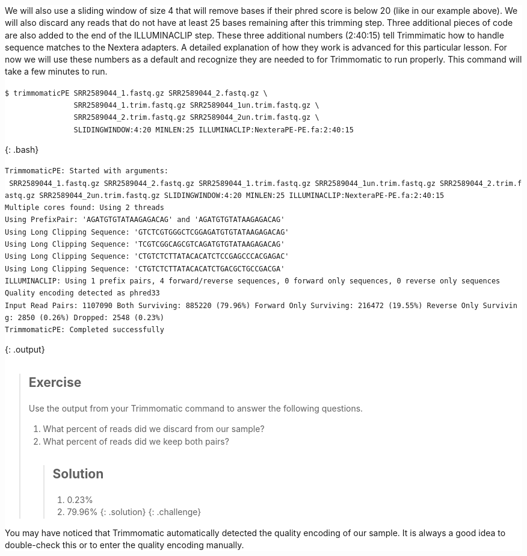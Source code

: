 We will also use a sliding window of size 4 that will remove bases if their
phred score is below 20 (like in our example above). We will also
discard any reads that do not have at least 25 bases remaining after
this trimming step. Three additional pieces of code are also added to the end
of the ILLUMINACLIP step. These three additional numbers (2:40:15) tell
Trimmimatic how to handle sequence matches to the Nextera adapters. A detailed 
explanation of how they work is advanced for this particular lesson. For now we
will use these numbers as a default and recognize they are needed to for Trimmomatic
to run properly. This command will take a few minutes to run.

~~~
$ trimmomaticPE SRR2589044_1.fastq.gz SRR2589044_2.fastq.gz \
                SRR2589044_1.trim.fastq.gz SRR2589044_1un.trim.fastq.gz \
                SRR2589044_2.trim.fastq.gz SRR2589044_2un.trim.fastq.gz \
                SLIDINGWINDOW:4:20 MINLEN:25 ILLUMINACLIP:NexteraPE-PE.fa:2:40:15
~~~
{: .bash}


~~~
TrimmomaticPE: Started with arguments:
 SRR2589044_1.fastq.gz SRR2589044_2.fastq.gz SRR2589044_1.trim.fastq.gz SRR2589044_1un.trim.fastq.gz SRR2589044_2.trim.fastq.gz SRR2589044_2un.trim.fastq.gz SLIDINGWINDOW:4:20 MINLEN:25 ILLUMINACLIP:NexteraPE-PE.fa:2:40:15
Multiple cores found: Using 2 threads
Using PrefixPair: 'AGATGTGTATAAGAGACAG' and 'AGATGTGTATAAGAGACAG'
Using Long Clipping Sequence: 'GTCTCGTGGGCTCGGAGATGTGTATAAGAGACAG'
Using Long Clipping Sequence: 'TCGTCGGCAGCGTCAGATGTGTATAAGAGACAG'
Using Long Clipping Sequence: 'CTGTCTCTTATACACATCTCCGAGCCCACGAGAC'
Using Long Clipping Sequence: 'CTGTCTCTTATACACATCTGACGCTGCCGACGA'
ILLUMINACLIP: Using 1 prefix pairs, 4 forward/reverse sequences, 0 forward only sequences, 0 reverse only sequences
Quality encoding detected as phred33
Input Read Pairs: 1107090 Both Surviving: 885220 (79.96%) Forward Only Surviving: 216472 (19.55%) Reverse Only Surviving: 2850 (0.26%) Dropped: 2548 (0.23%)
TrimmomaticPE: Completed successfully
~~~
{: .output}

> ## Exercise
>
> Use the output from your Trimmomatic command to answer the
> following questions.
>
> 1) What percent of reads did we discard from our sample?
> 2) What percent of reads did we keep both pairs?
>
>> ## Solution
>> 1) 0.23%
>> 2) 79.96%
> {: .solution}
{: .challenge}

You may have noticed that Trimmomatic automatically detected the
quality encoding of our sample. It is always a good idea to
double-check this or to enter the quality encoding manually.
